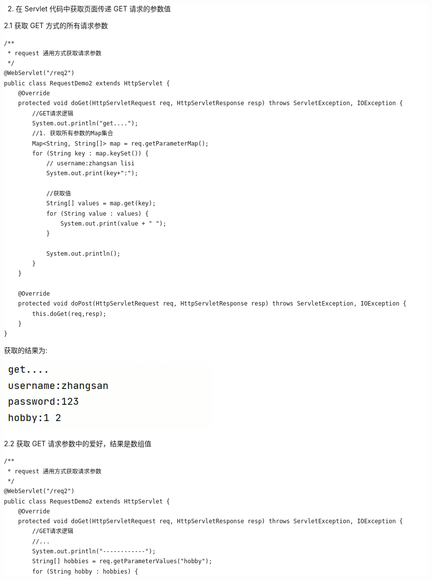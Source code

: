 
2. 在 Servlet 代码中获取页面传递 GET 请求的参数值

2.1 获取 GET 方式的所有请求参数

```
/**
 * request 通用方式获取请求参数
 */
@WebServlet("/req2")
public class RequestDemo2 extends HttpServlet {
    @Override
    protected void doGet(HttpServletRequest req, HttpServletResponse resp) throws ServletException, IOException {
        //GET请求逻辑
        System.out.println("get....");
        //1. 获取所有参数的Map集合
        Map<String, String[]> map = req.getParameterMap();
        for (String key : map.keySet()) {
            // username:zhangsan lisi
            System.out.print(key+":");
 
            //获取值
            String[] values = map.get(key);
            for (String value : values) {
                System.out.print(value + " ");
            }
 
            System.out.println();
        }
    }
 
    @Override
    protected void doPost(HttpServletRequest req, HttpServletResponse resp) throws ServletException, IOException {
        this.doGet(req,resp);
    }
}
```

获取的结果为:

![](<assets/1740015464918.png>)

2.2 获取 GET 请求参数中的爱好，结果是数组值

```
/**
 * request 通用方式获取请求参数
 */
@WebServlet("/req2")
public class RequestDemo2 extends HttpServlet {
    @Override
    protected void doGet(HttpServletRequest req, HttpServletResponse resp) throws ServletException, IOException {
        //GET请求逻辑
        //...
        System.out.println("------------");
        String[] hobbies = req.getParameterValues("hobby");
        for (String hobby : hobbies) {
```